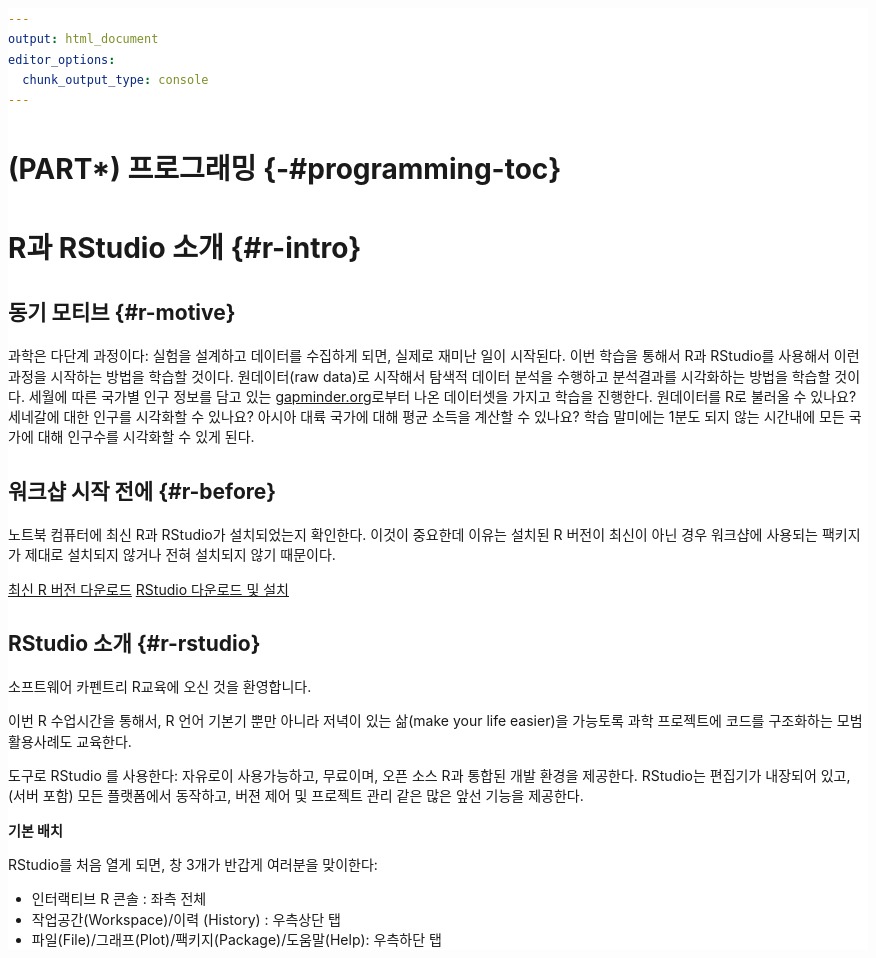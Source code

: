 ```yaml
---
output: html_document
editor_options: 
  chunk_output_type: console
---
```




# (PART\*) 프로그래밍 {-#programming-toc}

# R과 RStudio 소개 {#r-intro}

## 동기 모티브 {#r-motive}

과학은 다단계 과정이다: 실험을 설계하고 데이터를 수집하게 되면, 실제로 재미난 일이 시작된다.
이번 학습을 통해서 R과 RStudio를 사용해서 이런 과정을 시작하는 방법을 학습할 것이다.
원데이터(raw data)로 시작해서 탐색적 데이터 분석을 수행하고 분석결과를 시각화하는 방법을 학습할 것이다.
세월에 따른 국가별 인구 정보를 담고 있는 [gapminder.org](https://www.gapminder.org)로부터 나온 데이터셋을 가지고 학습을 진행한다.
원데이터를 R로 불러올 수 있나요? 세네갈에 대한 인구를 시각화할 수 있나요?
아시아 대륙 국가에 대해 평균 소득을 계산할 수 있나요?
학습 말미에는 1분도 되지 않는 시간내에 모든 국가에 대해 인구수를 시각화할 수 있게 된다.

 
## 워크샵 시작 전에  {#r-before}

노트북 컴퓨터에 최신 R과 RStudio가 설치되었는지 확인한다.
이것이 중요한데 이유는 설치된 R 버전이 최신이 아닌 경우 워크샵에 사용되는 팩키지가 제대로 설치되지 않거나 전혀 설치되지 않기 때문이다.

[최신 R 버전 다운로드](https://www.r-project.org/)
[RStudio 다운로드 및 설치](https://www.rstudio.com/)

## RStudio 소개 {#r-rstudio}

소프트웨어 카펜트리 R교육에 오신 것을 환영합니다.

이번 R 수업시간을 통해서, R 언어 기본기 뿐만 아니라 저녁이 있는 삶(make your life easier)을 가능토록
과학 프로젝트에 코드를 구조화하는 모범 활용사례도 교육한다.

도구로 RStudio 를 사용한다: 자유로이 사용가능하고, 무료이며, 오픈 소스
R과 통합된 개발 환경을 제공한다.
RStudio는 편집기가 내장되어 있고, (서버 포함) 모든 플랫폼에서 동작하고,
버젼 제어 및 프로젝트 관리 같은 많은 앞선 기능을 제공한다.

**기본 배치**

RStudio를 처음 열게 되면, 창 3개가 반갑게 여러분을 맞이한다:

  * 인터랙티브 R 콘솔 : 좌측 전체
  * 작업공간(Workspace)/이력 (History) : 우측상단 탭
  * 파일(File)/그래프(Plot)/팩키지(Package)/도움말(Help): 우측하단 탭
